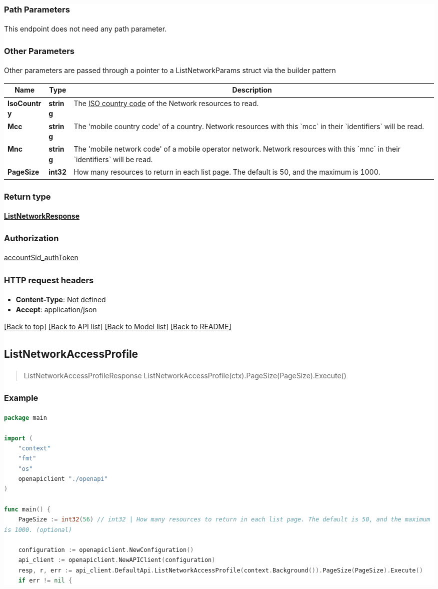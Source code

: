 ### Path Parameters

This endpoint does not need any path parameter.

### Other Parameters

Other parameters are passed through a pointer to a ListNetworkParams struct via the builder pattern


Name | Type | Description
------------- | ------------- | -------------
 **IsoCountry** | **string** | The [ISO country code](https://en.wikipedia.org/wiki/ISO_3166-1_alpha-2) of the Network resources to read.
 **Mcc** | **string** | The &#39;mobile country code&#39; of a country. Network resources with this &#x60;mcc&#x60; in their &#x60;identifiers&#x60; will be read.
 **Mnc** | **string** | The &#39;mobile network code&#39; of a mobile operator network. Network resources with this &#x60;mnc&#x60; in their &#x60;identifiers&#x60; will be read.
 **PageSize** | **int32** | How many resources to return in each list page. The default is 50, and the maximum is 1000.

### Return type

[**ListNetworkResponse**](ListNetworkResponse.md)

### Authorization

[accountSid_authToken](../README.md#accountSid_authToken)

### HTTP request headers

- **Content-Type**: Not defined
- **Accept**: application/json

[[Back to top]](#) [[Back to API list]](../README.md#documentation-for-api-endpoints)
[[Back to Model list]](../README.md#documentation-for-models)
[[Back to README]](../README.md)


## ListNetworkAccessProfile

> ListNetworkAccessProfileResponse ListNetworkAccessProfile(ctx).PageSize(PageSize).Execute()





### Example

```go
package main

import (
    "context"
    "fmt"
    "os"
    openapiclient "./openapi"
)

func main() {
    PageSize := int32(56) // int32 | How many resources to return in each list page. The default is 50, and the maximum is 1000. (optional)

    configuration := openapiclient.NewConfiguration()
    api_client := openapiclient.NewAPIClient(configuration)
    resp, r, err := api_client.DefaultApi.ListNetworkAccessProfile(context.Background()).PageSize(PageSize).Execute()
    if err != nil {
```